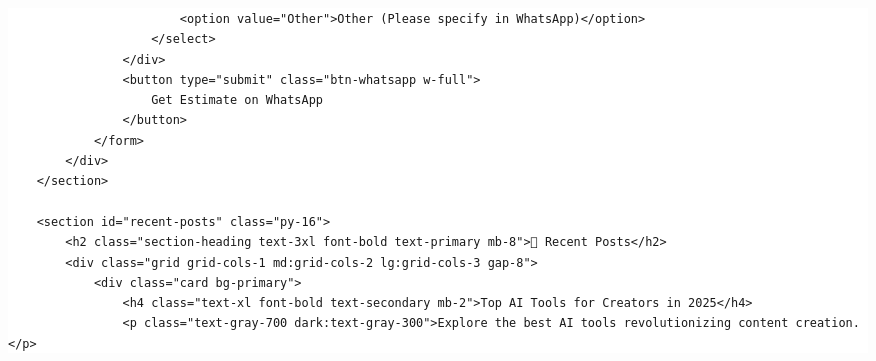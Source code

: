                             <option value="Other">Other (Please specify in WhatsApp)</option>
                        </select>
                    </div>
                    <button type="submit" class="btn-whatsapp w-full">
                        Get Estimate on WhatsApp
                    </button>
                </form>
            </div>
        </section>

        <section id="recent-posts" class="py-16">
            <h2 class="section-heading text-3xl font-bold text-primary mb-8">📝 Recent Posts</h2>
            <div class="grid grid-cols-1 md:grid-cols-2 lg:grid-cols-3 gap-8">
                <div class="card bg-primary">
                    <h4 class="text-xl font-bold text-secondary mb-2">Top AI Tools for Creators in 2025</h4>
                    <p class="text-gray-700 dark:text-gray-300">Explore the best AI tools revolutionizing content creation.</p>
               
